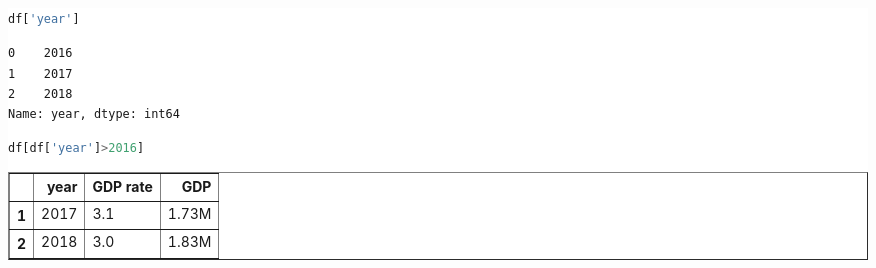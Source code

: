 
```python
df['year']
```




    0    2016
    1    2017
    2    2018
    Name: year, dtype: int64




```python
df[df['year']>2016]
```




<div>
<style scoped>
    .dataframe tbody tr th:only-of-type {
        vertical-align: middle;
    }

    .dataframe tbody tr th {
        vertical-align: top;
    }

    .dataframe thead th {
        text-align: right;
    }
</style>
<table border="1" class="dataframe">
  <thead>
    <tr style="text-align: right;">
      <th></th>
      <th>year</th>
      <th>GDP rate</th>
      <th>GDP</th>
    </tr>
  </thead>
  <tbody>
    <tr>
      <th>1</th>
      <td>2017</td>
      <td>3.1</td>
      <td>1.73M</td>
    </tr>
    <tr>
      <th>2</th>
      <td>2018</td>
      <td>3.0</td>
      <td>1.83M</td>
    </tr>
  </tbody>
</table>
</div>
